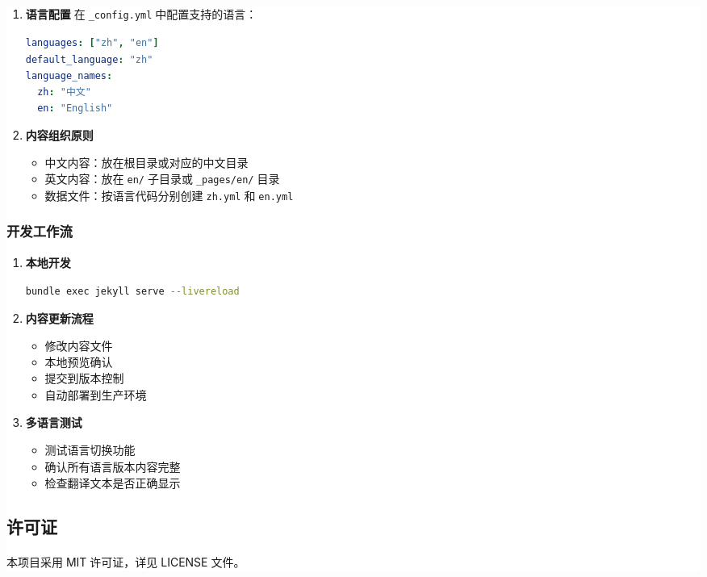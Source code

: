 1. **语言配置**
   在 `_config.yml` 中配置支持的语言：
   ```yaml
   languages: ["zh", "en"]
   default_language: "zh"
   language_names:
     zh: "中文"
     en: "English"
   ```

2. **内容组织原则**
   - 中文内容：放在根目录或对应的中文目录
   - 英文内容：放在 `en/` 子目录或 `_pages/en/` 目录
   - 数据文件：按语言代码分别创建 `zh.yml` 和 `en.yml`

### 开发工作流

1. **本地开发**
   ```bash
   bundle exec jekyll serve --livereload
   ```

2. **内容更新流程**
   - 修改内容文件
   - 本地预览确认
   - 提交到版本控制
   - 自动部署到生产环境

3. **多语言测试**
   - 测试语言切换功能
   - 确认所有语言版本内容完整
   - 检查翻译文本是否正确显示

## 许可证

本项目采用 MIT 许可证，详见 LICENSE 文件。

